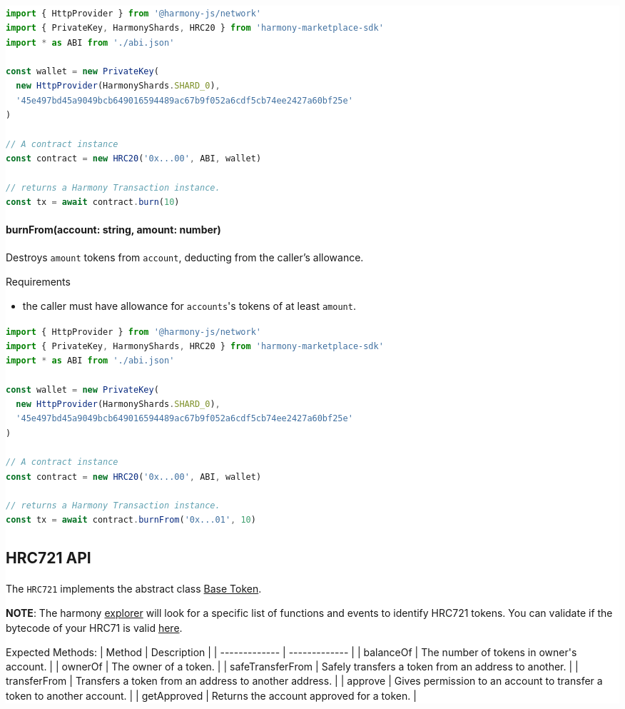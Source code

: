 ```ts
import { HttpProvider } from '@harmony-js/network'
import { PrivateKey, HarmonyShards, HRC20 } from 'harmony-marketplace-sdk'
import * as ABI from './abi.json'

const wallet = new PrivateKey(
  new HttpProvider(HarmonyShards.SHARD_0),
  '45e497bd45a9049bcb649016594489ac67b9f052a6cdf5cb74ee2427a60bf25e'
)

// A contract instance
const contract = new HRC20('0x...00', ABI, wallet)

// returns a Harmony Transaction instance.
const tx = await contract.burn(10)
```

#### burnFrom(account: string, amount: number)

<p>Destroys <code>amount</code> tokens from <code>account</code>, deducting from the caller’s allowance.</p>
<p>Requirements
  <ul>
    <li>the caller must have allowance for <code>accounts</code>'s tokens of at least <code>amount</code>.</li>    
  </ul>
</p>

```ts
import { HttpProvider } from '@harmony-js/network'
import { PrivateKey, HarmonyShards, HRC20 } from 'harmony-marketplace-sdk'
import * as ABI from './abi.json'

const wallet = new PrivateKey(
  new HttpProvider(HarmonyShards.SHARD_0),
  '45e497bd45a9049bcb649016594489ac67b9f052a6cdf5cb74ee2427a60bf25e'
)

// A contract instance
const contract = new HRC20('0x...00', ABI, wallet)

// returns a Harmony Transaction instance.
const tx = await contract.burnFrom('0x...01', 10)
```

## HRC721 API

The `HRC721` implements the abstract class [Base Token](#base-token).

**NOTE**: The harmony [explorer](https://explorer.harmony.one/hrc721) will look for a specific list of functions and events to identify HRC721 tokens. You can validate if the bytecode of your HRC71 is valid [here](https://explorer.harmony.one/tools/checkHrc).

Expected Methods:
| Method | Description |
| ------------- | ------------- |
| balanceOf | The number of tokens in owner's account. |
| ownerOf | The owner of a token. |
| safeTransferFrom | Safely transfers a token from an address to another. |
| transferFrom | Transfers a token from an address to another address. |
| approve | Gives permission to an account to transfer a token to another account. |
| getApproved | Returns the account approved for a token. |